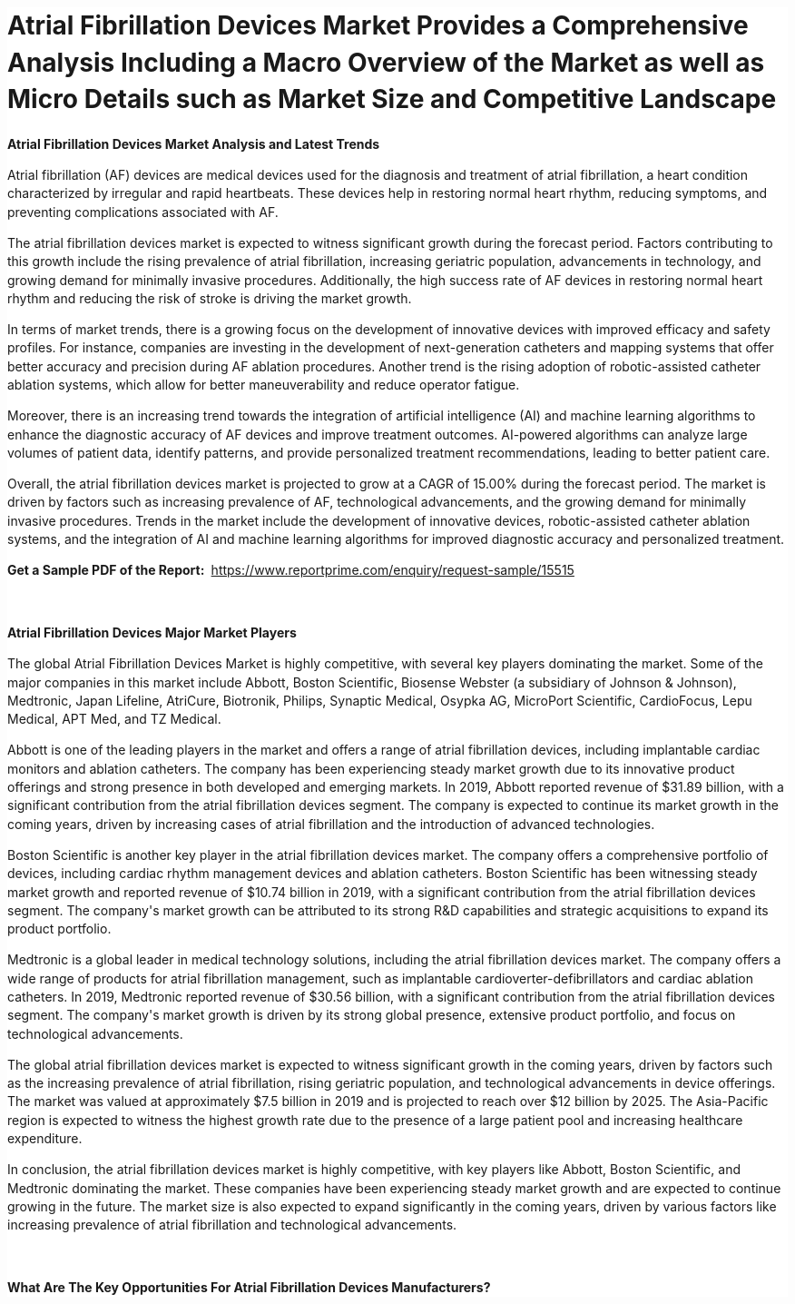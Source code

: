 <p><h1>Atrial Fibrillation Devices Market Provides a Comprehensive Analysis Including a Macro Overview of the Market as well as Micro Details such as Market Size and Competitive Landscape</h1></p><p><strong>Atrial Fibrillation Devices Market Analysis and Latest Trends</strong></p>
<p><p>Atrial fibrillation (AF) devices are medical devices used for the diagnosis and treatment of atrial fibrillation, a heart condition characterized by irregular and rapid heartbeats. These devices help in restoring normal heart rhythm, reducing symptoms, and preventing complications associated with AF.</p><p>The atrial fibrillation devices market is expected to witness significant growth during the forecast period. Factors contributing to this growth include the rising prevalence of atrial fibrillation, increasing geriatric population, advancements in technology, and growing demand for minimally invasive procedures. Additionally, the high success rate of AF devices in restoring normal heart rhythm and reducing the risk of stroke is driving the market growth.</p><p>In terms of market trends, there is a growing focus on the development of innovative devices with improved efficacy and safety profiles. For instance, companies are investing in the development of next-generation catheters and mapping systems that offer better accuracy and precision during AF ablation procedures. Another trend is the rising adoption of robotic-assisted catheter ablation systems, which allow for better maneuverability and reduce operator fatigue.</p><p>Moreover, there is an increasing trend towards the integration of artificial intelligence (AI) and machine learning algorithms to enhance the diagnostic accuracy of AF devices and improve treatment outcomes. AI-powered algorithms can analyze large volumes of patient data, identify patterns, and provide personalized treatment recommendations, leading to better patient care.</p><p>Overall, the atrial fibrillation devices market is projected to grow at a CAGR of 15.00% during the forecast period. The market is driven by factors such as increasing prevalence of AF, technological advancements, and the growing demand for minimally invasive procedures. Trends in the market include the development of innovative devices, robotic-assisted catheter ablation systems, and the integration of AI and machine learning algorithms for improved diagnostic accuracy and personalized treatment.</p></p>
<p><strong>Get a Sample PDF of the Report:&nbsp;</strong> <a href="https://www.reportprime.com/enquiry/request-sample/15515">https://www.reportprime.com/enquiry/request-sample/15515</a></p>
<p>&nbsp;</p>
<p><strong>Atrial Fibrillation Devices Major Market Players</strong></p>
<p><p>The global Atrial Fibrillation Devices Market is highly competitive, with several key players dominating the market. Some of the major companies in this market include Abbott, Boston Scientific, Biosense Webster (a subsidiary of Johnson & Johnson), Medtronic, Japan Lifeline, AtriCure, Biotronik, Philips, Synaptic Medical, Osypka AG, MicroPort Scientific, CardioFocus, Lepu Medical, APT Med, and TZ Medical.</p><p>Abbott is one of the leading players in the market and offers a range of atrial fibrillation devices, including implantable cardiac monitors and ablation catheters. The company has been experiencing steady market growth due to its innovative product offerings and strong presence in both developed and emerging markets. In 2019, Abbott reported revenue of $31.89 billion, with a significant contribution from the atrial fibrillation devices segment. The company is expected to continue its market growth in the coming years, driven by increasing cases of atrial fibrillation and the introduction of advanced technologies.</p><p>Boston Scientific is another key player in the atrial fibrillation devices market. The company offers a comprehensive portfolio of devices, including cardiac rhythm management devices and ablation catheters. Boston Scientific has been witnessing steady market growth and reported revenue of $10.74 billion in 2019, with a significant contribution from the atrial fibrillation devices segment. The company's market growth can be attributed to its strong R&D capabilities and strategic acquisitions to expand its product portfolio.</p><p>Medtronic is a global leader in medical technology solutions, including the atrial fibrillation devices market. The company offers a wide range of products for atrial fibrillation management, such as implantable cardioverter-defibrillators and cardiac ablation catheters. In 2019, Medtronic reported revenue of $30.56 billion, with a significant contribution from the atrial fibrillation devices segment. The company's market growth is driven by its strong global presence, extensive product portfolio, and focus on technological advancements.</p><p>The global atrial fibrillation devices market is expected to witness significant growth in the coming years, driven by factors such as the increasing prevalence of atrial fibrillation, rising geriatric population, and technological advancements in device offerings. The market was valued at approximately $7.5 billion in 2019 and is projected to reach over $12 billion by 2025. The Asia-Pacific region is expected to witness the highest growth rate due to the presence of a large patient pool and increasing healthcare expenditure.</p><p>In conclusion, the atrial fibrillation devices market is highly competitive, with key players like Abbott, Boston Scientific, and Medtronic dominating the market. These companies have been experiencing steady market growth and are expected to continue growing in the future. The market size is also expected to expand significantly in the coming years, driven by various factors like increasing prevalence of atrial fibrillation and technological advancements.</p></p>
<p>&nbsp;</p>
<p><strong>What Are The Key Opportunities For Atrial Fibrillation Devices Manufacturers?</strong></p>